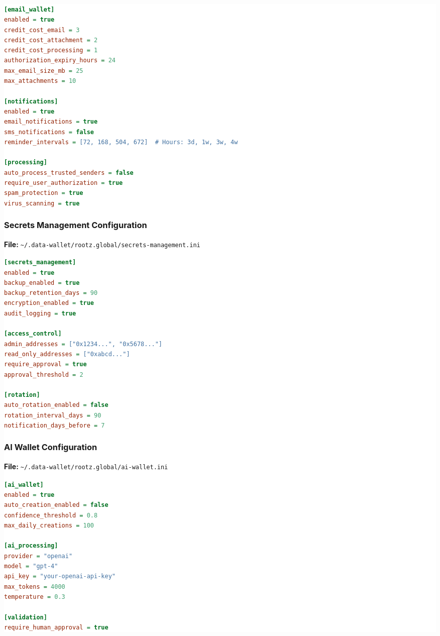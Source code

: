 ```ini
[email_wallet]
enabled = true
credit_cost_email = 3
credit_cost_attachment = 2
credit_cost_processing = 1
authorization_expiry_hours = 24
max_email_size_mb = 25
max_attachments = 10

[notifications]
enabled = true
email_notifications = true
sms_notifications = false
reminder_intervals = [72, 168, 504, 672]  # Hours: 3d, 1w, 3w, 4w

[processing]
auto_process_trusted_senders = false
require_user_authorization = true
spam_protection = true
virus_scanning = true
```

### Secrets Management Configuration
**File:** `~/.data-wallet/rootz.global/secrets-management.ini`

```ini
[secrets_management]
enabled = true
backup_enabled = true
backup_retention_days = 90
encryption_enabled = true
audit_logging = true

[access_control]
admin_addresses = ["0x1234...", "0x5678..."]
read_only_addresses = ["0xabcd..."]
require_approval = true
approval_threshold = 2

[rotation]
auto_rotation_enabled = false
rotation_interval_days = 90
notification_days_before = 7
```

### AI Wallet Configuration
**File:** `~/.data-wallet/rootz.global/ai-wallet.ini`

```ini
[ai_wallet]
enabled = true
auto_creation_enabled = false
confidence_threshold = 0.8
max_daily_creations = 100

[ai_processing]
provider = "openai"
model = "gpt-4"
api_key = "your-openai-api-key"
max_tokens = 4000
temperature = 0.3

[validation]
require_human_approval = true
```